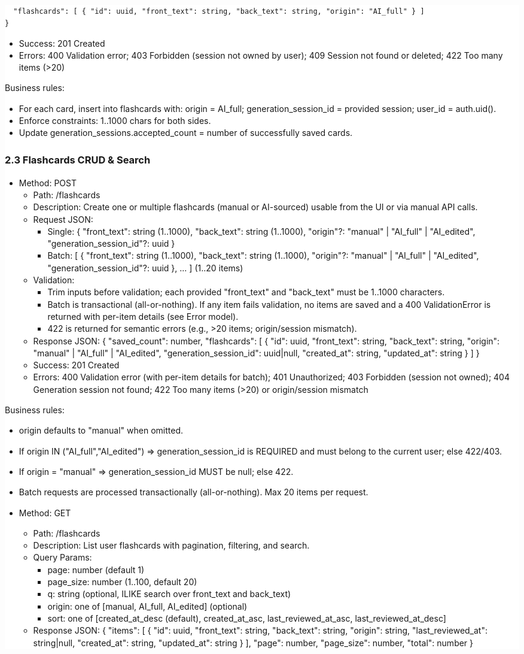       "flashcards": [ { "id": uuid, "front_text": string, "back_text": string, "origin": "AI_full" } ]
    }
  - Success: 201 Created
  - Errors: 400 Validation error; 403 Forbidden (session not owned by user); 409 Session not found or deleted; 422 Too many items (>20)

Business rules:
- For each card, insert into flashcards with: origin = AI_full; generation_session_id = provided session; user_id = auth.uid().
- Enforce constraints: 1..1000 chars for both sides.
- Update generation_sessions.accepted_count = number of successfully saved cards.

### 2.3 Flashcards CRUD & Search

- Method: POST
  - Path: /flashcards
  - Description: Create one or multiple flashcards (manual or AI-sourced) usable from the UI or via manual API calls.
  - Request JSON:
    - Single: { "front_text": string (1..1000), "back_text": string (1..1000), "origin"?: "manual" | "AI_full" | "AI_edited", "generation_session_id"?: uuid }
    - Batch: [ { "front_text": string (1..1000), "back_text": string (1..1000), "origin"?: "manual" | "AI_full" | "AI_edited", "generation_session_id"?: uuid }, ... ] (1..20 items)
  - Validation:
    - Trim inputs before validation; each provided "front_text" and "back_text" must be 1..1000 characters.
    - Batch is transactional (all-or-nothing). If any item fails validation, no items are saved and a 400 ValidationError is returned with per-item details (see Error model).
    - 422 is returned for semantic errors (e.g., >20 items; origin/session mismatch).
  - Response JSON:
    { "saved_count": number, "flashcards": [ { "id": uuid, "front_text": string, "back_text": string, "origin": "manual" | "AI_full" | "AI_edited", "generation_session_id": uuid|null, "created_at": string, "updated_at": string } ] }
  - Success: 201 Created
  - Errors: 400 Validation error (with per-item details for batch); 401 Unauthorized; 403 Forbidden (session not owned); 404 Generation session not found; 422 Too many items (>20) or origin/session mismatch

Business rules:
- origin defaults to "manual" when omitted.
- If origin IN ("AI_full","AI_edited") ⇒ generation_session_id is REQUIRED and must belong to the current user; else 422/403.
- If origin = "manual" ⇒ generation_session_id MUST be null; else 422.
- Batch requests are processed transactionally (all-or-nothing). Max 20 items per request.

- Method: GET
  - Path: /flashcards
  - Description: List user flashcards with pagination, filtering, and search.
  - Query Params:
    - page: number (default 1)
    - page_size: number (1..100, default 20)
    - q: string (optional, ILIKE search over front_text and back_text)
    - origin: one of [manual, AI_full, AI_edited] (optional)
    - sort: one of [created_at_desc (default), created_at_asc, last_reviewed_at_asc, last_reviewed_at_desc]
  - Response JSON:
    {
      "items": [
        { "id": uuid, "front_text": string, "back_text": string, "origin": string, "last_reviewed_at": string|null, "created_at": string, "updated_at": string }
      ],
      "page": number,
      "page_size": number,
      "total": number
    }